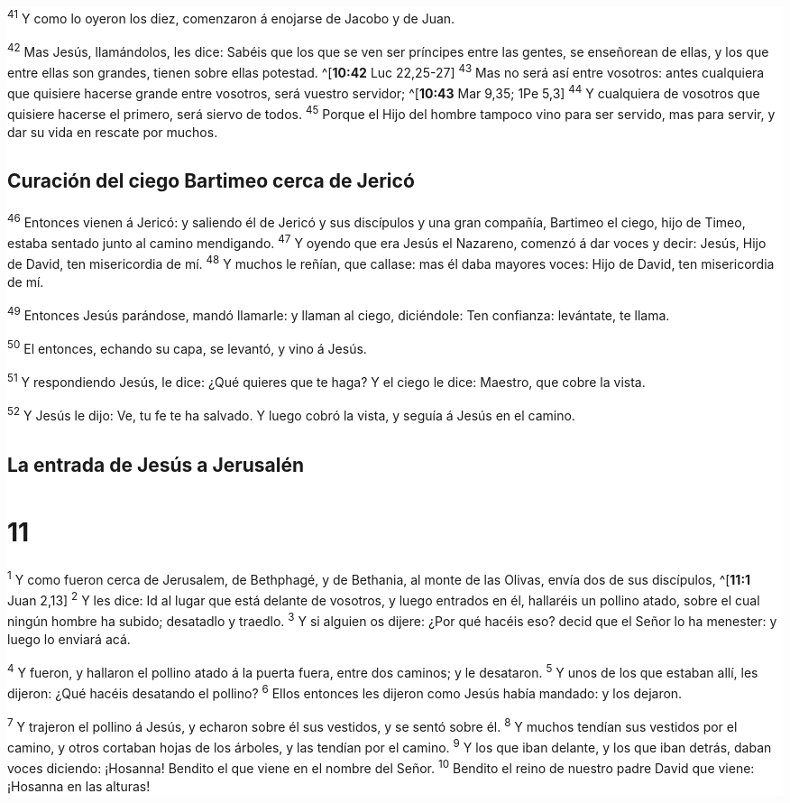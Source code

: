 
<sup class='bibleverse'>41</sup> Y como lo oyeron los diez, comenzaron á enojarse de Jacobo y de Juan. 


<sup class='bibleverse'>42</sup> Mas Jesús, llamándolos, les dice: Sabéis que los que se ven ser príncipes entre las gentes, se enseñorean de ellas, y los que entre ellas son grandes, tienen sobre ellas potestad. ^[**10:42** Luc 22,25-27] <sup class='bibleverse'>43</sup> Mas no será así entre vosotros: antes cualquiera que quisiere hacerse grande entre vosotros, será vuestro servidor; ^[**10:43** Mar 9,35; 1Pe 5,3] <sup class='bibleverse'>44</sup> Y cualquiera de vosotros que quisiere hacerse el primero, será siervo de todos. <sup class='bibleverse'>45</sup> Porque el Hijo del hombre tampoco vino para ser servido, mas para servir, y dar su vida en rescate por muchos. 


 

## Curación del ciego Bartimeo cerca de Jericó
<sup class='bibleverse'>46</sup> Entonces vienen á Jericó: y saliendo él de Jericó y sus discípulos y una gran compañía, Bartimeo el ciego, hijo de Timeo, estaba sentado junto al camino mendigando. <sup class='bibleverse'>47</sup> Y oyendo que era Jesús el Nazareno, comenzó á dar voces y decir: Jesús, Hijo de David, ten misericordia de mí. <sup class='bibleverse'>48</sup> Y muchos le reñían, que callase: mas él daba mayores voces: Hijo de David, ten misericordia de mí. 


<sup class='bibleverse'>49</sup> Entonces Jesús parándose, mandó llamarle: y llaman al ciego, diciéndole: Ten confianza: levántate, te llama. 


<sup class='bibleverse'>50</sup> El entonces, echando su capa, se levantó, y vino á Jesús. 


<sup class='bibleverse'>51</sup> Y respondiendo Jesús, le dice: ¿Qué quieres que te haga? Y el ciego le dice: Maestro, que cobre la vista. 


<sup class='bibleverse'>52</sup> Y Jesús le dijo: Ve, tu fe te ha salvado. Y luego cobró la vista, y seguía á Jesús en el camino. 

## La entrada de Jesús a Jerusalén
# 11 
<sup class='bibleverse'>1</sup> Y como fueron cerca de Jerusalem, de Bethphagé, y de Bethania, al monte de las Olivas, envía dos de sus discípulos, ^[**11:1** Juan 2,13] <sup class='bibleverse'>2</sup> Y les dice: Id al lugar que está delante de vosotros, y luego entrados en él, hallaréis un pollino atado, sobre el cual ningún hombre ha subido; desatadlo y traedlo. <sup class='bibleverse'>3</sup> Y si alguien os dijere: ¿Por qué hacéis eso? decid que el Señor lo ha menester: y luego lo enviará acá. 



<sup class='bibleverse'>4</sup> Y fueron, y hallaron el pollino atado á la puerta fuera, entre dos caminos; y le desataron. <sup class='bibleverse'>5</sup> Y unos de los que estaban allí, les dijeron: ¿Qué hacéis desatando el pollino? <sup class='bibleverse'>6</sup> Ellos entonces les dijeron como Jesús había mandado: y los dejaron. 


<sup class='bibleverse'>7</sup> Y trajeron el pollino á Jesús, y echaron sobre él sus vestidos, y se sentó sobre él. <sup class='bibleverse'>8</sup> Y muchos tendían sus vestidos por el camino, y otros cortaban hojas de los árboles, y las tendían por el camino. <sup class='bibleverse'>9</sup> Y los que iban delante, y los que iban detrás, daban voces diciendo: ¡Hosanna! Bendito el que viene en el nombre del Señor. <sup class='bibleverse'>10</sup> Bendito el reino de nuestro padre David que viene: ¡Hosanna en las alturas! 
